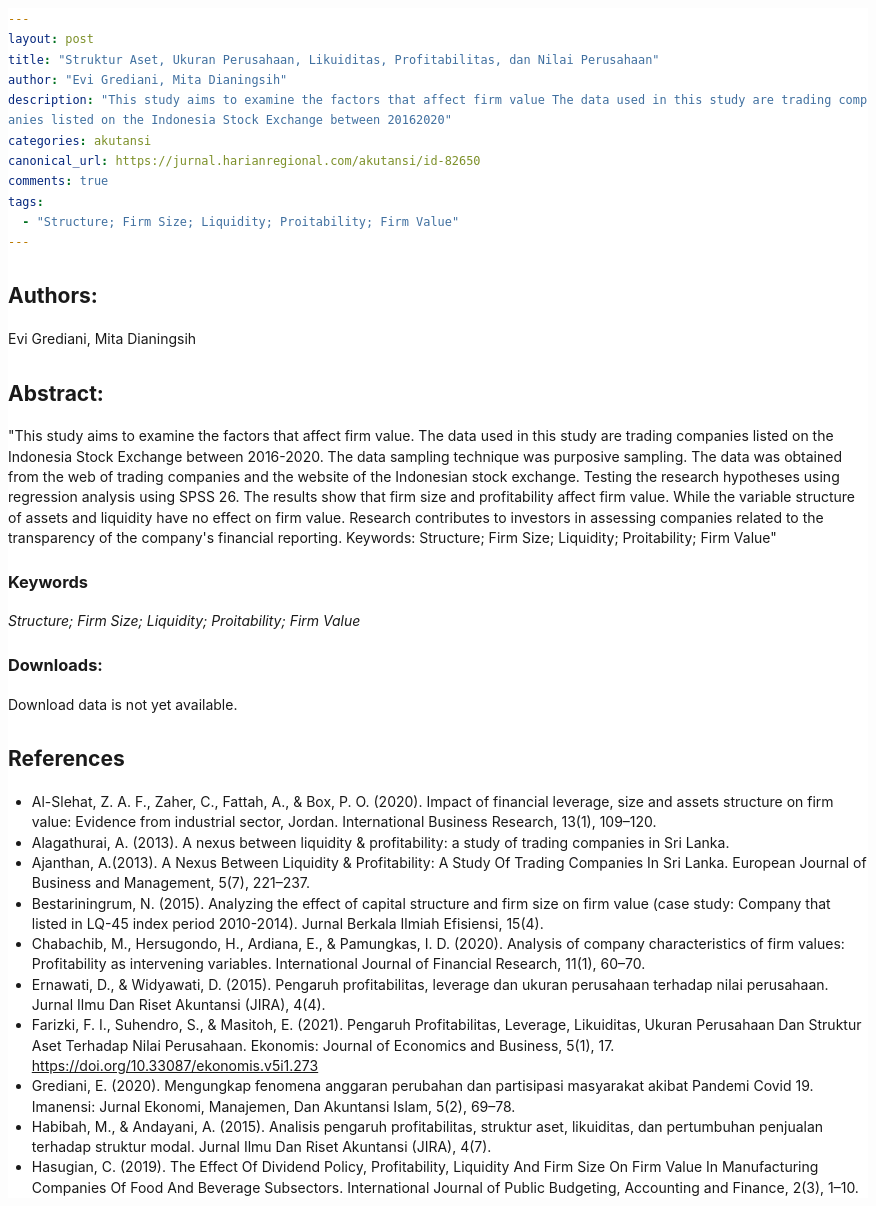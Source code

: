 ```yaml
---
layout: post
title: "Struktur Aset, Ukuran Perusahaan, Likuiditas, Profitabilitas, dan Nilai Perusahaan"
author: "Evi Grediani, Mita Dianingsih"
description: "This study aims to examine the factors that affect firm value The data used in this study are trading companies listed on the Indonesia Stock Exchange between 20162020"
categories: akutansi
canonical_url: https://jurnal.harianregional.com/akutansi/id-82650
comments: true
tags:
  - "Structure; Firm Size; Liquidity; Proitability; Firm Value"
---
```


## Authors:
Evi Grediani, Mita Dianingsih

## Abstract:
"This study aims to examine the factors that affect firm value. The data used in this study are trading companies listed on the Indonesia Stock Exchange between 2016-2020. The data sampling technique was purposive sampling. The data was obtained from the web of trading companies and the website of the Indonesian stock exchange. Testing the research hypotheses using regression analysis using SPSS 26. The results show that firm size and profitability affect firm value. While the variable structure of assets and liquidity have no effect on firm value. Research contributes to investors in assessing companies related to the transparency of the company's financial reporting. Keywords: Structure; Firm Size; Liquidity; Proitability; Firm Value"

### Keywords
*Structure; Firm Size; Liquidity; Proitability; Firm Value*

### Downloads:
Download data is not yet available.

## References
- Al-Slehat, Z. A. F., Zaher, C., Fattah, A., & Box, P. O. (2020). Impact of financial leverage, size and assets structure on firm value: Evidence from industrial sector, Jordan. International Business Research, 13(1), 109–120.
- Alagathurai, A. (2013). A nexus between liquidity & profitability: a study of trading companies in Sri Lanka.
- Ajanthan, A.(2013). A Nexus Between Liquidity & Profitability: A Study Of Trading Companies In Sri Lanka. European Journal of Business and Management, 5(7), 221–237.
- Bestariningrum, N. (2015). Analyzing the effect of capital structure and firm size on firm value (case study: Company that listed in LQ-45 index period 2010-2014). Jurnal Berkala Ilmiah Efisiensi, 15(4).
- Chabachib, M., Hersugondo, H., Ardiana, E., & Pamungkas, I. D. (2020). Analysis of company characteristics of firm values: Profitability as intervening variables. International Journal of Financial Research, 11(1), 60–70.
- Ernawati, D., & Widyawati, D. (2015). Pengaruh profitabilitas, leverage dan ukuran perusahaan terhadap nilai perusahaan. Jurnal Ilmu Dan Riset Akuntansi (JIRA), 4(4).
- Farizki, F. I., Suhendro, S., & Masitoh, E. (2021). Pengaruh Profitabilitas, Leverage, Likuiditas, Ukuran Perusahaan Dan Struktur Aset Terhadap Nilai Perusahaan. Ekonomis: Journal of Economics and Business, 5(1), 17. https://doi.org/10.33087/ekonomis.v5i1.273
- Grediani, E. (2020). Mengungkap fenomena anggaran perubahan dan partisipasi masyarakat akibat Pandemi Covid 19. Imanensi: Jurnal Ekonomi, Manajemen, Dan Akuntansi Islam, 5(2), 69–78.
- Habibah, M., & Andayani, A. (2015). Analisis pengaruh profitabilitas, struktur aset, likuiditas, dan pertumbuhan penjualan terhadap struktur modal. Jurnal Ilmu Dan Riset Akuntansi (JIRA), 4(7).
- Hasugian, C. (2019). The Effect Of Dividend Policy, Profitability, Liquidity And Firm Size On Firm Value In Manufacturing Companies Of Food And Beverage Subsectors. International Journal of Public Budgeting, Accounting and Finance, 2(3), 1–10.